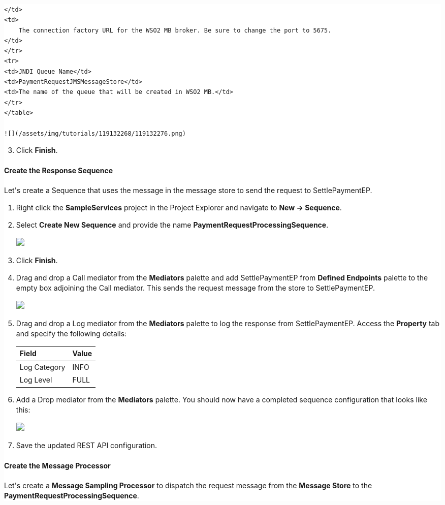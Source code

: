     </td>
    <td>
        The connection factory URL for the WSO2 MB broker. Be sure to change the port to 5675.
    </td>
    </tr>
    <tr>
    <td>JNDI Queue Name</td>
    <td>PaymentRequestJMSMessageStore</td>
    <td>The name of the queue that will be created in WSO2 MB.</td>
    </tr>
    </table>

    ![](/assets/img/tutorials/119132268/119132276.png)

3.  Click **Finish**.

#### Create the Response Sequence

Let's create a Sequence that uses the message in the message store to send the request to SettlePaymentEP.

1.  Right click the **SampleServices** project in the Project Explorer and navigate to **New -> Sequence**. 
2.  Select **Create New Sequence** and provide the name **PaymentRequestProcessingSequence**.

    ![](/assets/img/tutorials/119132268/119132273.png)  

3.  Click **Finish**.

4.  Drag and drop a Call mediator from the **Mediators** palette and add SettlePaymentEP from **Defined Endpoints** palette to the empty box adjoining the Call mediator. This sends the request message from the store to SettlePaymentEP.

    ![](/assets/img/tutorials/119132268/119132272.png)

4.  Drag and drop a Log mediator from the **Mediators** palette to log the response from SettlePaymentEP. Access the **Property** tab and specify the following details:

    | Field        | Value           |
    |--------------|-----------------|
    | Log Category | INFO |
    | Log Level    | FULL |

4.  Add a Drop mediator from the **Mediators** palette. You should now have a completed sequence configuration that looks like this:

    ![](/assets/img/tutorials/119132268/119132271.png)

5.  Save the updated REST API configuration.


#### Create the Message Processor

Let's create a **Message Sampling Processor** to dispatch the request message from the **Message Store** to the **PaymentRequestProcessingSequence**.
